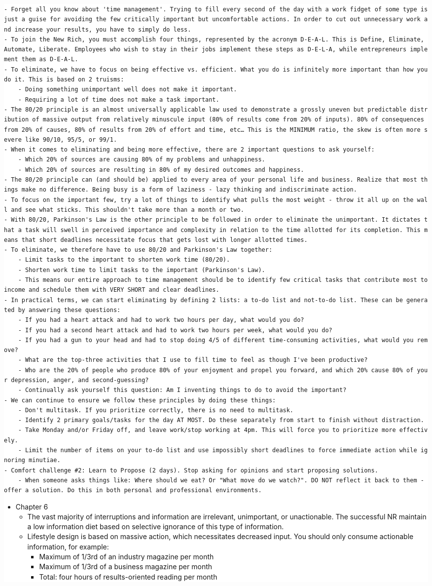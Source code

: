     - Forget all you know about 'time management'. Trying to fill every second of the day with a work fidget of some type is just a guise for avoiding the few critically important but uncomfortable actions. In order to cut out unnecessary work and increase your results, you have to simply do less.
    - To join the New Rich, you must accomplish four things, represented by the acronym D-E-A-L. This is Define, Eliminate, Automate, Liberate. Employees who wish to stay in their jobs implement these steps as D-E-L-A, while entrepreneurs implement them as D-E-A-L.
    - To eliminate, we have to focus on being effective vs. efficient. What you do is infinitely more important than how you do it. This is based on 2 truisms:
        - Doing something unimportant well does not make it important.
        - Requiring a lot of time does not make a task important.
    - The 80/20 principle is an almost universally applicable law used to demonstrate a grossly uneven but predictable distribution of massive output from relatively minuscule input (80% of results come from 20% of inputs). 80% of consequences from 20% of causes, 80% of results from 20% of effort and time, etc… This is the MINIMUM ratio, the skew is often more severe like 90/10, 95/5, or 99/1.
    - When it comes to eliminating and being more effective, there are 2 important questions to ask yourself:
        - Which 20% of sources are causing 80% of my problems and unhappiness.
        - Which 20% of sources are resulting in 80% of my desired outcomes and happiness.
    - The 80/20 principle can (and should be) applied to every area of your personal life and business. Realize that most things make no difference. Being busy is a form of laziness - lazy thinking and indiscriminate action.
    - To focus on the important few, try a lot of things to identify what pulls the most weight - throw it all up on the wall and see what sticks. This shouldn't take more than a month or two.
    - With 80/20, Parkinson's Law is the other principle to be followed in order to eliminate the unimportant. It dictates that a task will swell in perceived importance and complexity in relation to the time allotted for its completion. This means that short deadlines necessitate focus that gets lost with longer allotted times.
    - To eliminate, we therefore have to use 80/20 and Parkinson's Law together:
        - Limit tasks to the important to shorten work time (80/20).
        - Shorten work time to limit tasks to the important (Parkinson's Law).
        - This means our entire approach to time management should be to identify few critical tasks that contribute most to income and schedule them with VERY SHORT and clear deadlines.
    - In practical terms, we can start eliminating by defining 2 lists: a to-do list and not-to-do list. These can be generated by answering these questions:
        - If you had a heart attack and had to work two hours per day, what would you do?
        - If you had a second heart attack and had to work two hours per week, what would you do?
        - If you had a gun to your head and had to stop doing 4/5 of different time-consuming activities, what would you remove?
        - What are the top-three activities that I use to fill time to feel as though I've been productive?
        - Who are the 20% of people who produce 80% of your enjoyment and propel you forward, and which 20% cause 80% of your depression, anger, and second-guessing?
        - Continually ask yourself this question: Am I inventing things to do to avoid the important?
    - We can continue to ensure we follow these principles by doing these things:
        - Don't multitask. If you prioritize correctly, there is no need to multitask.
        - Identify 2 primary goals/tasks for the day AT MOST. Do these separately from start to finish without distraction.
        - Take Monday and/or Friday off, and leave work/stop working at 4pm. This will force you to prioritize more effectively.
        - Limit the number of items on your to-do list and use impossibly short deadlines to force immediate action while ignoring minutiae.
    - Comfort challenge #2: Learn to Propose (2 days). Stop asking for opinions and start proposing solutions.
        - When someone asks things like: Where should we eat? Or "What move do we watch?". DO NOT reflect it back to them - offer a solution. Do this in both personal and professional environments.
- Chapter 6
    - The vast majority of interruptions and information are irrelevant, unimportant, or unactionable. The successful NR maintain a low information diet based on selective ignorance of this type of information.
    - Lifestyle design is based on massive action, which necessitates decreased input. You should only consume actionable information, for example:
        - Maximum of 1/3rd of an industry magazine per month
        - Maximum of 1/3rd of a business magazine per month
        - Total: four hours of results-oriented reading per month